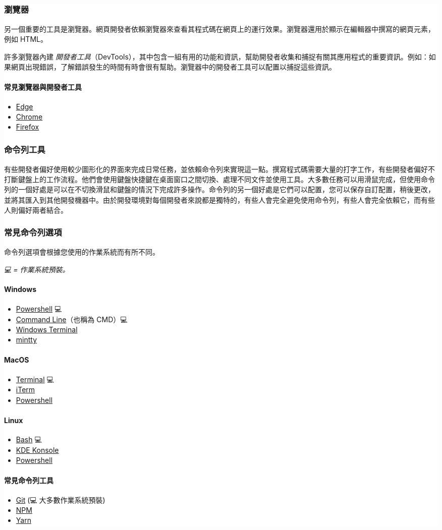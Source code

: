 ### 瀏覽器

另一個重要的工具是瀏覽器。網頁開發者依賴瀏覽器來查看其程式碼在網頁上的運行效果。瀏覽器還用於顯示在編輯器中撰寫的網頁元素，例如 HTML。

許多瀏覽器內建 *開發者工具*（DevTools），其中包含一組有用的功能和資訊，幫助開發者收集和捕捉有關其應用程式的重要資訊。例如：如果網頁出現錯誤，了解錯誤發生的時間有時會很有幫助。瀏覽器中的開發者工具可以配置以捕捉這些資訊。

#### 常見瀏覽器與開發者工具

- [Edge](https://docs.microsoft.com/microsoft-edge/devtools-guide-chromium/?WT.mc_id=academic-77807-sagibbon)  
- [Chrome](https://developers.google.com/web/tools/chrome-devtools/)  
- [Firefox](https://developer.mozilla.org/docs/Tools)  

### 命令列工具

有些開發者偏好使用較少圖形化的界面來完成日常任務，並依賴命令列來實現這一點。撰寫程式碼需要大量的打字工作，有些開發者偏好不打斷鍵盤上的工作流程。他們會使用鍵盤快捷鍵在桌面窗口之間切換、處理不同文件並使用工具。大多數任務可以用滑鼠完成，但使用命令列的一個好處是可以在不切換滑鼠和鍵盤的情況下完成許多操作。命令列的另一個好處是它們可以配置，您可以保存自訂配置，稍後更改，並將其匯入到其他開發機器中。由於開發環境對每個開發者來說都是獨特的，有些人會完全避免使用命令列，有些人會完全依賴它，而有些人則偏好兩者結合。

### 常見命令列選項

命令列選項會根據您使用的作業系統而有所不同。

*💻 = 作業系統預裝。*

#### Windows

- [Powershell](https://docs.microsoft.com/powershell/scripting/overview?view=powershell-7/?WT.mc_id=academic-77807-sagibbon) 💻  
- [Command Line](https://docs.microsoft.com/windows-server/administration/windows-commands/windows-commands/?WT.mc_id=academic-77807-sagibbon)（也稱為 CMD）💻  
- [Windows Terminal](https://docs.microsoft.com/windows/terminal/?WT.mc_id=academic-77807-sagibbon)  
- [mintty](https://mintty.github.io/)  

#### MacOS

- [Terminal](https://support.apple.com/guide/terminal/open-or-quit-terminal-apd5265185d-f365-44cb-8b09-71a064a42125/mac) 💻  
- [iTerm](https://iterm2.com/)  
- [Powershell](https://docs.microsoft.com/powershell/scripting/install/installing-powershell-core-on-macos?view=powershell-7/?WT.mc_id=academic-77807-sagibbon)  

#### Linux

- [Bash](https://www.gnu.org/software/bash/manual/html_node/index.html) 💻  
- [KDE Konsole](https://docs.kde.org/trunk5/en/konsole/konsole/index.html)  
- [Powershell](https://docs.microsoft.com/powershell/scripting/install/installing-powershell-core-on-linux?view=powershell-7/?WT.mc_id=academic-77807-sagibbon)  

#### 常見命令列工具

- [Git](https://git-scm.com/) (💻 大多數作業系統預裝)  
- [NPM](https://www.npmjs.com/)  
- [Yarn](https://classic.yarnpkg.com/en/docs/cli/)  
